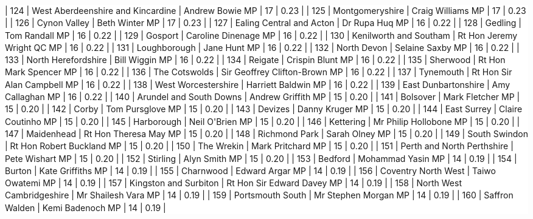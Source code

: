 | 124 | West Aberdeenshire and Kincardine | Andrew Bowie MP | 17 | 0.23 |
| 125 | Montgomeryshire | Craig Williams MP | 17 | 0.23 |
| 126 | Cynon Valley | Beth Winter MP | 17 | 0.23 |
| 127 | Ealing Central and Acton | Dr Rupa Huq MP | 16 | 0.22 |
| 128 | Gedling | Tom Randall MP | 16 | 0.22 |
| 129 | Gosport | Caroline Dinenage MP | 16 | 0.22 |
| 130 | Kenilworth and Southam | Rt Hon Jeremy Wright QC MP | 16 | 0.22 |
| 131 | Loughborough | Jane Hunt MP | 16 | 0.22 |
| 132 | North Devon | Selaine Saxby MP | 16 | 0.22 |
| 133 | North Herefordshire | Bill Wiggin MP | 16 | 0.22 |
| 134 | Reigate | Crispin Blunt MP | 16 | 0.22 |
| 135 | Sherwood | Rt Hon Mark Spencer MP | 16 | 0.22 |
| 136 | The Cotswolds | Sir Geoffrey Clifton-Brown MP | 16 | 0.22 |
| 137 | Tynemouth | Rt Hon Sir Alan Campbell MP | 16 | 0.22 |
| 138 | West Worcestershire | Harriett Baldwin MP | 16 | 0.22 |
| 139 | East Dunbartonshire | Amy Callaghan MP | 16 | 0.22 |
| 140 | Arundel and South Downs | Andrew Griffith MP | 15 | 0.20 |
| 141 | Bolsover | Mark Fletcher MP | 15 | 0.20 |
| 142 | Corby | Tom Pursglove MP | 15 | 0.20 |
| 143 | Devizes | Danny Kruger MP | 15 | 0.20 |
| 144 | East Surrey | Claire Coutinho MP | 15 | 0.20 |
| 145 | Harborough | Neil O'Brien MP | 15 | 0.20 |
| 146 | Kettering | Mr Philip Hollobone MP | 15 | 0.20 |
| 147 | Maidenhead | Rt Hon Theresa May MP | 15 | 0.20 |
| 148 | Richmond Park | Sarah Olney MP | 15 | 0.20 |
| 149 | South Swindon | Rt Hon Robert Buckland MP | 15 | 0.20 |
| 150 | The Wrekin | Mark Pritchard MP | 15 | 0.20 |
| 151 | Perth and North Perthshire | Pete Wishart MP | 15 | 0.20 |
| 152 | Stirling | Alyn Smith MP | 15 | 0.20 |
| 153 | Bedford | Mohammad Yasin MP | 14 | 0.19 |
| 154 | Burton | Kate Griffiths MP | 14 | 0.19 |
| 155 | Charnwood | Edward Argar MP | 14 | 0.19 |
| 156 | Coventry North West | Taiwo Owatemi MP | 14 | 0.19 |
| 157 | Kingston and Surbiton | Rt Hon Sir Edward Davey MP | 14 | 0.19 |
| 158 | North West Cambridgeshire | Mr Shailesh Vara MP | 14 | 0.19 |
| 159 | Portsmouth South | Mr Stephen Morgan MP | 14 | 0.19 |
| 160 | Saffron Walden | Kemi Badenoch MP | 14 | 0.19 |